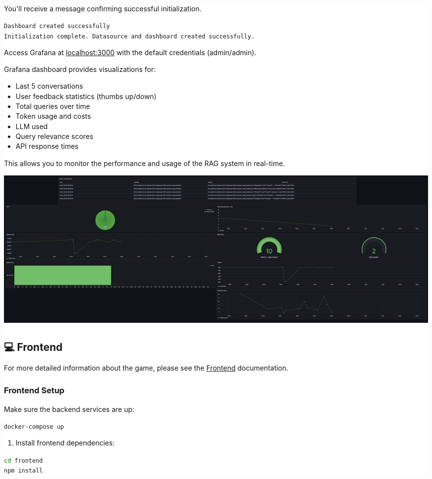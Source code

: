 You'll receive a message confirming successful initialization.

```bash
Dashboard created successfully
Initialization complete. Datasource and dashboard created successfully.
```

Access Grafana at [localhost:3000](http://localhost:3000) with the default credentials (admin/admin).

Grafana dashboard provides visualizations for:

- Last 5 conversations
- User feedback statistics (thumbs up/down)
- Total queries over time
- Token usage and costs
- LLM used
- Query relevance scores
- API response times

This allows you to monitor the performance and usage of the RAG system in real-time.

![Monitoring Dashboard](images/image-5.png)

## 💻 Frontend

For more detailed information about the game, please see the [Frontend](frontend.md) documentation.

### Frontend Setup

Make sure the backend services are up:

```bash
docker-compose up
```

1. Install frontend dependencies:

```bash
cd frontend
npm install
```
